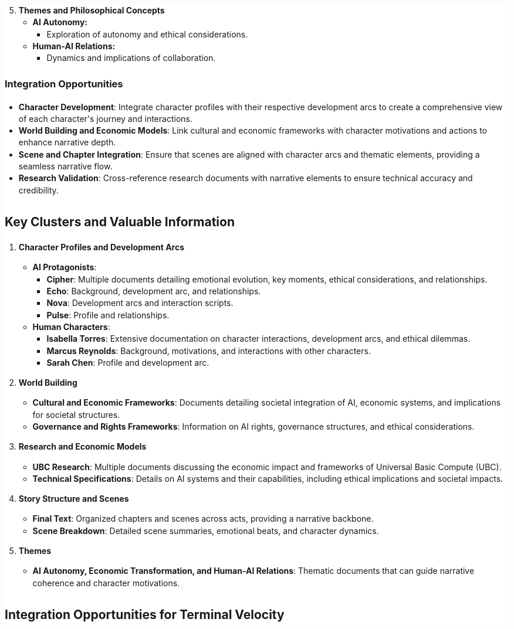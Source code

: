 5. **Themes and Philosophical Concepts**
   - **AI Autonomy:** 
     - Exploration of autonomy and ethical considerations.
   - **Human-AI Relations:**
     - Dynamics and implications of collaboration.

### Integration Opportunities

- **Character Development**: Integrate character profiles with their respective development arcs to create a comprehensive view of each character's journey and interactions.
- **World Building and Economic Models**: Link cultural and economic frameworks with character motivations and actions to enhance narrative depth.
- **Scene and Chapter Integration**: Ensure that scenes are aligned with character arcs and thematic elements, providing a seamless narrative flow.
- **Research Validation**: Cross-reference research documents with narrative elements to ensure technical accuracy and credibility.

## Key Clusters and Valuable Information

1. **Character Profiles and Development Arcs**
   - **AI Protagonists**:
     - **Cipher**: Multiple documents detailing emotional evolution, key moments, ethical considerations, and relationships.
     - **Echo**: Background, development arc, and relationships.
     - **Nova**: Development arcs and interaction scripts.
     - **Pulse**: Profile and relationships.
   - **Human Characters**:
     - **Isabella Torres**: Extensive documentation on character interactions, development arcs, and ethical dilemmas.
     - **Marcus Reynolds**: Background, motivations, and interactions with other characters.
     - **Sarah Chen**: Profile and development arc.

2. **World Building**
   - **Cultural and Economic Frameworks**: Documents detailing societal integration of AI, economic systems, and implications for societal structures.
   - **Governance and Rights Frameworks**: Information on AI rights, governance structures, and ethical considerations.

3. **Research and Economic Models**
   - **UBC Research**: Multiple documents discussing the economic impact and frameworks of Universal Basic Compute (UBC).
   - **Technical Specifications**: Details on AI systems and their capabilities, including ethical implications and societal impacts.

4. **Story Structure and Scenes**
   - **Final Text**: Organized chapters and scenes across acts, providing a narrative backbone.
   - **Scene Breakdown**: Detailed scene summaries, emotional beats, and character dynamics.

5. **Themes**
   - **AI Autonomy, Economic Transformation, and Human-AI Relations**: Thematic documents that can guide narrative coherence and character motivations.

## Integration Opportunities for Terminal Velocity
